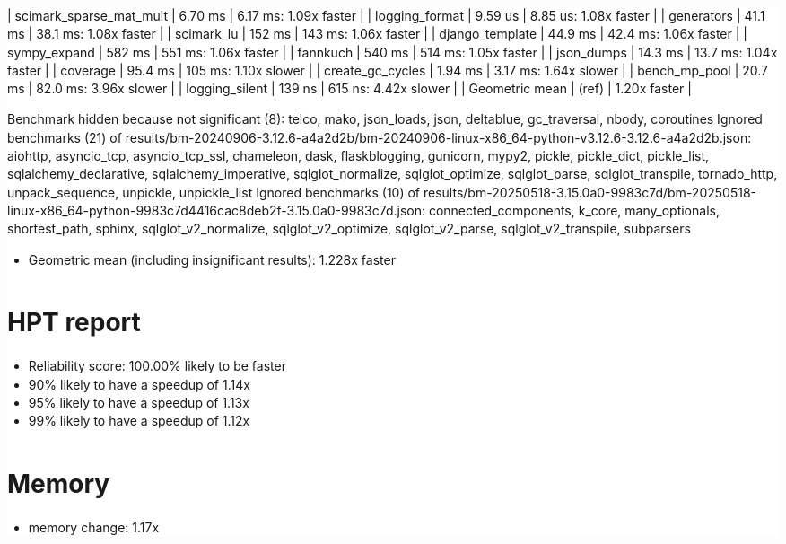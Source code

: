 | scimark_sparse_mat_mult    | 6.70 ms                                                | 6.17 ms: 1.09x faster                                                 |
| logging_format             | 9.59 us                                                | 8.85 us: 1.08x faster                                                 |
| generators                 | 41.1 ms                                                | 38.1 ms: 1.08x faster                                                 |
| scimark_lu                 | 152 ms                                                 | 143 ms: 1.06x faster                                                  |
| django_template            | 44.9 ms                                                | 42.4 ms: 1.06x faster                                                 |
| sympy_expand               | 582 ms                                                 | 551 ms: 1.06x faster                                                  |
| fannkuch                   | 540 ms                                                 | 514 ms: 1.05x faster                                                  |
| json_dumps                 | 14.3 ms                                                | 13.7 ms: 1.04x faster                                                 |
| coverage                   | 95.4 ms                                                | 105 ms: 1.10x slower                                                  |
| create_gc_cycles           | 1.94 ms                                                | 3.17 ms: 1.64x slower                                                 |
| bench_mp_pool              | 20.7 ms                                                | 82.0 ms: 3.96x slower                                                 |
| logging_silent             | 139 ns                                                 | 615 ns: 4.42x slower                                                  |
| Geometric mean             | (ref)                                                  | 1.20x faster                                                          |

Benchmark hidden because not significant (8): telco, mako, json_loads, json, deltablue, gc_traversal, nbody, coroutines
Ignored benchmarks (21) of results/bm-20240906-3.12.6-a4a2d2b/bm-20240906-linux-x86_64-python-v3.12.6-3.12.6-a4a2d2b.json: aiohttp, asyncio_tcp, asyncio_tcp_ssl, chameleon, dask, flaskblogging, gunicorn, mypy2, pickle, pickle_dict, pickle_list, sqlalchemy_declarative, sqlalchemy_imperative, sqlglot_normalize, sqlglot_optimize, sqlglot_parse, sqlglot_transpile, tornado_http, unpack_sequence, unpickle, unpickle_list
Ignored benchmarks (10) of results/bm-20250518-3.15.0a0-9983c7d/bm-20250518-linux-x86_64-python-9983c7d4416cac8deb2f-3.15.0a0-9983c7d.json: connected_components, k_core, many_optionals, shortest_path, sphinx, sqlglot_v2_normalize, sqlglot_v2_optimize, sqlglot_v2_parse, sqlglot_v2_transpile, subparsers

- Geometric mean (including insignificant results): 1.228x faster

# HPT report

- Reliability score: 100.00% likely to be faster
- 90% likely to have a speedup of 1.14x
- 95% likely to have a speedup of 1.13x
- 99% likely to have a speedup of 1.12x

# Memory
- memory change: 1.17x